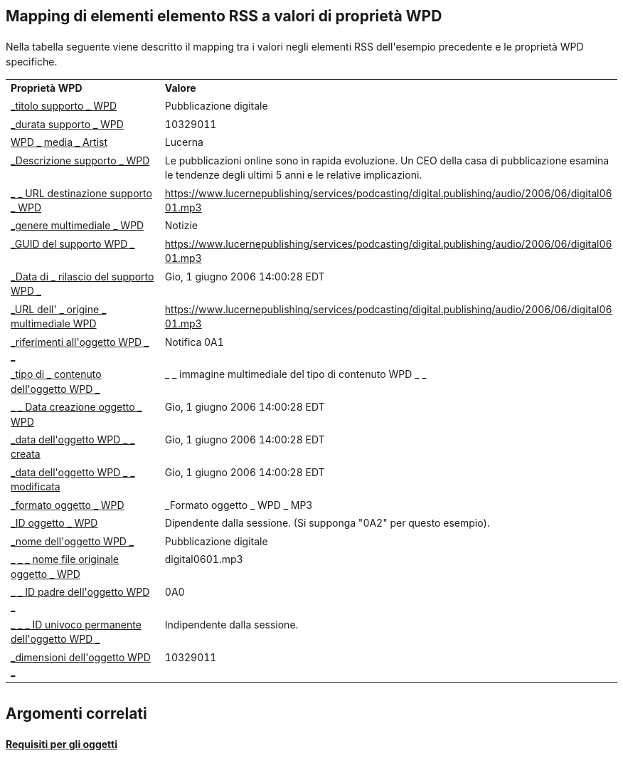 
## <a name="mapping-rss-item-elements-to-wpd-property-values"></a>Mapping di elementi elemento RSS a valori di proprietà WPD

Nella tabella seguente viene descritto il mapping tra i valori negli elementi RSS dell'esempio precedente e le proprietà WPD specifiche.



|                                                                                              |                                                                                                                                  |
|----------------------------------------------------------------------------------------------|----------------------------------------------------------------------------------------------------------------------------------|
| **Proprietà WPD**<br/>                                                                  | **Valore**                                                                                                                        |
| [\_titolo supporto \_ WPD](media-properties.md)                                    | Pubblicazione digitale                                                                                                          |
| [\_durata supporto \_ WPD](media-properties.md)                              | 10329011                                                                                                                         |
| [WPD \_ media \_ Artist](media-properties.md)                                  | Lucerna                                                                                                                          |
| [\_Descrizione supporto \_ WPD](media-properties.md)                        | Le pubblicazioni online sono in rapida evoluzione. Un CEO della casa di pubblicazione esamina le tendenze degli ultimi 5 anni e le relative implicazioni. |
| [\_ \_ URL destinazione supporto \_ WPD](media-properties.md)               | https://www.lucernepublishing/services/podcasting/digital.publishing/audio/2006/06/digital0601.mp3                                |
| [\_genere multimediale \_ WPD](media-properties.md)                                    | Notizie                                                                                                                             |
| [\_GUID del supporto WPD \_](media-properties.md)                                      | https://www.lucernepublishing/services/podcasting/digital.publishing/audio/2006/06/digital0601.mp3                                |
| [\_Data di \_ rilascio del supporto WPD \_](media-properties.md)                     | Gio, 1 giugno 2006 14:00:28 EDT                                                                                                   |
| [\_URL dell' \_ origine \_ multimediale WPD](media-properties.md)                         | https://www.lucernepublishing/services/podcasting/digital.publishing/audio/2006/06/digital0601.mp3                                |
| [\_riferimenti all'oggetto WPD \_ \_](object-properties.md)            | Notifica 0A1                                                                                                                              |
| [\_tipo di \_ contenuto dell'oggetto WPD \_](object-properties.md)                  | \_ \_ immagine multimediale del tipo di contenuto WPD \_ \_                                                                                                 |
| [\_ \_ Data creazione oggetto \_ WPD](object-properties.md)                | Gio, 1 giugno 2006 14:00:28 EDT                                                                                                   |
| [\_data dell'oggetto WPD \_ \_ creata](object-properties.md)                  | Gio, 1 giugno 2006 14:00:28 EDT                                                                                                   |
| [\_data dell'oggetto WPD \_ \_ modificata](object-properties.md)                | Gio, 1 giugno 2006 14:00:28 EDT                                                                                                   |
| [\_formato oggetto \_ WPD](object-properties.md)                               | \_Formato oggetto \_ WPD \_ MP3                                                                                                         |
| [\_ID oggetto \_ WPD](object-properties.md)                                       | Dipendente dalla sessione. (Si supponga "0A2" per questo esempio).                                                                              |
| [\_nome dell'oggetto WPD \_](object-properties.md)                                   | Pubblicazione digitale                                                                                                          |
| [\_ \_ \_ nome file originale oggetto \_ WPD](object-properties.md)     | digital0601.mp3                                                                                                                  |
| [\_ \_ ID padre dell'oggetto WPD \_](object-properties.md)                        | 0A0                                                                                                                              |
| [\_ \_ \_ ID univoco permanente dell'oggetto WPD \_](object-properties.md) | Indipendente dalla sessione.                                                                                                             |
| [\_dimensioni dell'oggetto WPD \_](object-properties.md)                                   | 10329011                                                                                                                         |



 

## <a name="related-topics"></a>Argomenti correlati

<dl> <dt>

[**Requisiti per gli oggetti**](requirements-for-objects.md)
</dt> </dl>

 

 




